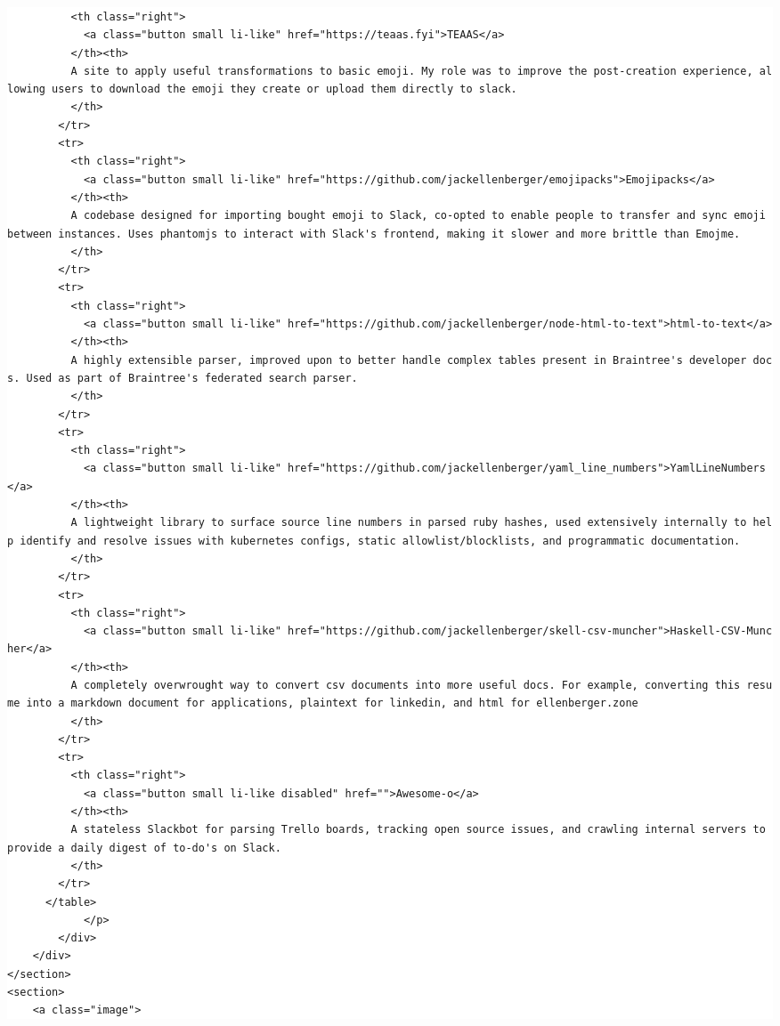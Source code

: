               <th class="right">
                <a class="button small li-like" href="https://teaas.fyi">TEAAS</a>
              </th><th>
              A site to apply useful transformations to basic emoji. My role was to improve the post-creation experience, allowing users to download the emoji they create or upload them directly to slack.
              </th>
            </tr>
            <tr>
              <th class="right">
                <a class="button small li-like" href="https://github.com/jackellenberger/emojipacks">Emojipacks</a>
              </th><th>
              A codebase designed for importing bought emoji to Slack, co-opted to enable people to transfer and sync emoji between instances. Uses phantomjs to interact with Slack's frontend, making it slower and more brittle than Emojme.
              </th>
            </tr>
            <tr>
              <th class="right">
                <a class="button small li-like" href="https://github.com/jackellenberger/node-html-to-text">html-to-text</a>
              </th><th>
              A highly extensible parser, improved upon to better handle complex tables present in Braintree's developer docs. Used as part of Braintree's federated search parser.
              </th>
            </tr>
            <tr>
              <th class="right">
                <a class="button small li-like" href="https://github.com/jackellenberger/yaml_line_numbers">YamlLineNumbers</a>
              </th><th>
              A lightweight library to surface source line numbers in parsed ruby hashes, used extensively internally to help identify and resolve issues with kubernetes configs, static allowlist/blocklists, and programmatic documentation.
              </th>
            </tr>
            <tr>
              <th class="right">
                <a class="button small li-like" href="https://github.com/jackellenberger/skell-csv-muncher">Haskell-CSV-Muncher</a>
              </th><th>
              A completely overwrought way to convert csv documents into more useful docs. For example, converting this resume into a markdown document for applications, plaintext for linkedin, and html for ellenberger.zone
              </th>
            </tr>
            <tr>
              <th class="right">
                <a class="button small li-like disabled" href="">Awesome-o</a>
              </th><th>
              A stateless Slackbot for parsing Trello boards, tracking open source issues, and crawling internal servers to provide a daily digest of to-do's on Slack.
              </th>
            </tr>
          </table>
				</p>
			</div>
		</div>
	</section>
	<section>
		<a class="image">